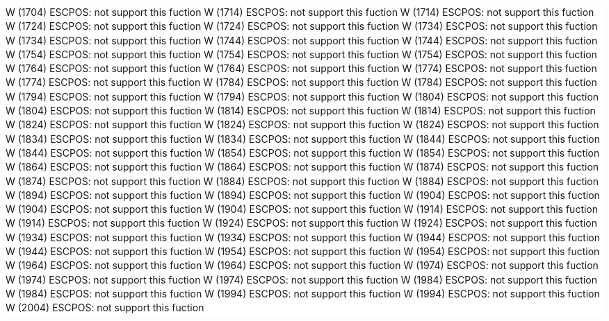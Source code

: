 W (1704) ESCPOS: not support this fuction
W (1714) ESCPOS: not support this fuction
W (1714) ESCPOS: not support this fuction
W (1724) ESCPOS: not support this fuction
W (1724) ESCPOS: not support this fuction
W (1734) ESCPOS: not support this fuction
W (1734) ESCPOS: not support this fuction
W (1744) ESCPOS: not support this fuction
W (1744) ESCPOS: not support this fuction
W (1754) ESCPOS: not support this fuction
W (1754) ESCPOS: not support this fuction
W (1754) ESCPOS: not support this fuction
W (1764) ESCPOS: not support this fuction
W (1764) ESCPOS: not support this fuction
W (1774) ESCPOS: not support this fuction
W (1774) ESCPOS: not support this fuction
W (1784) ESCPOS: not support this fuction
W (1784) ESCPOS: not support this fuction
W (1794) ESCPOS: not support this fuction
W (1794) ESCPOS: not support this fuction
W (1804) ESCPOS: not support this fuction
W (1804) ESCPOS: not support this fuction
W (1814) ESCPOS: not support this fuction
W (1814) ESCPOS: not support this fuction
W (1824) ESCPOS: not support this fuction
W (1824) ESCPOS: not support this fuction
W (1824) ESCPOS: not support this fuction
W (1834) ESCPOS: not support this fuction
W (1834) ESCPOS: not support this fuction
W (1844) ESCPOS: not support this fuction
W (1844) ESCPOS: not support this fuction
W (1854) ESCPOS: not support this fuction
W (1854) ESCPOS: not support this fuction
W (1864) ESCPOS: not support this fuction
W (1864) ESCPOS: not support this fuction
W (1874) ESCPOS: not support this fuction
W (1874) ESCPOS: not support this fuction
W (1884) ESCPOS: not support this fuction
W (1884) ESCPOS: not support this fuction
W (1894) ESCPOS: not support this fuction
W (1894) ESCPOS: not support this fuction
W (1904) ESCPOS: not support this fuction
W (1904) ESCPOS: not support this fuction
W (1904) ESCPOS: not support this fuction
W (1914) ESCPOS: not support this fuction
W (1914) ESCPOS: not support this fuction
W (1924) ESCPOS: not support this fuction
W (1924) ESCPOS: not support this fuction
W (1934) ESCPOS: not support this fuction
W (1934) ESCPOS: not support this fuction
W (1944) ESCPOS: not support this fuction
W (1944) ESCPOS: not support this fuction
W (1954) ESCPOS: not support this fuction
W (1954) ESCPOS: not support this fuction
W (1964) ESCPOS: not support this fuction
W (1964) ESCPOS: not support this fuction
W (1974) ESCPOS: not support this fuction
W (1974) ESCPOS: not support this fuction
W (1974) ESCPOS: not support this fuction
W (1984) ESCPOS: not support this fuction
W (1984) ESCPOS: not support this fuction
W (1994) ESCPOS: not support this fuction
W (1994) ESCPOS: not support this fuction
W (2004) ESCPOS: not support this fuction